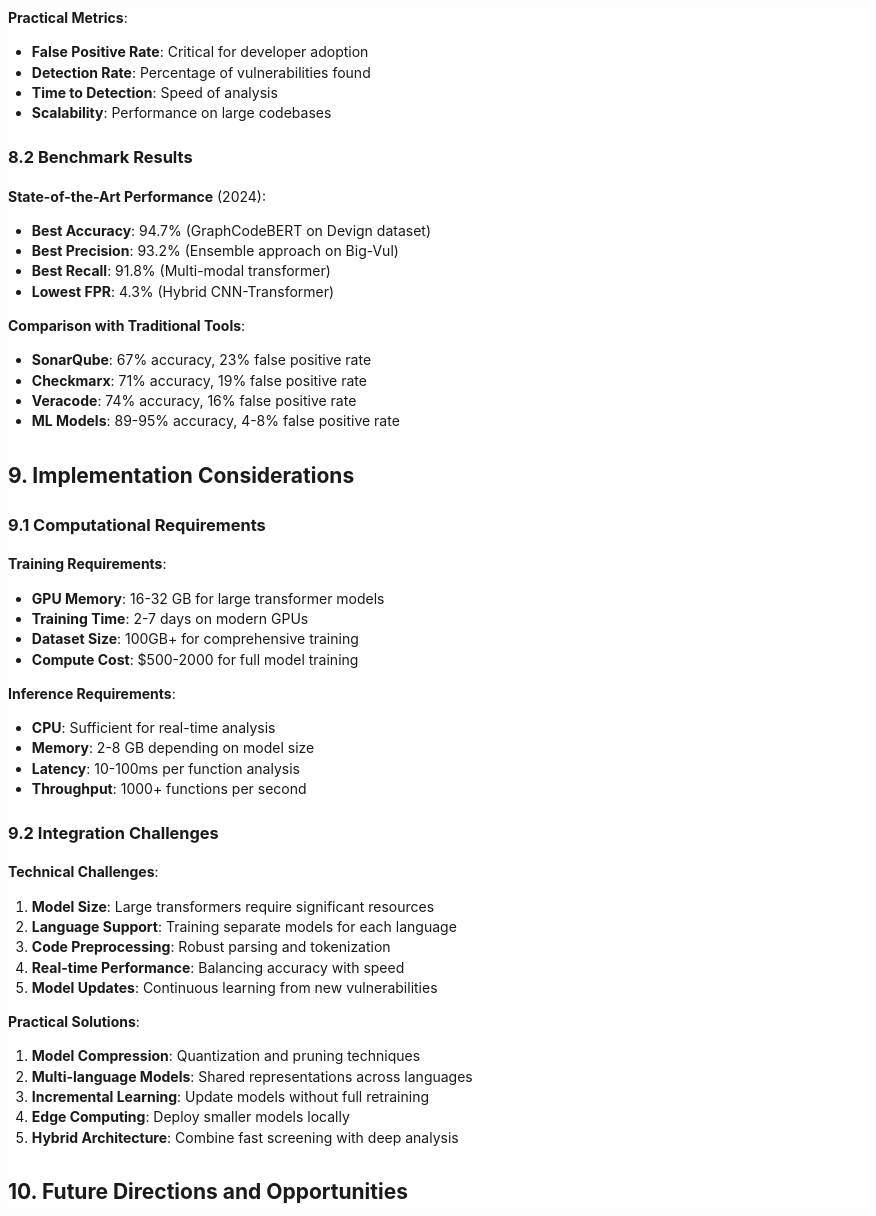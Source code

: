 **Practical Metrics**:
- **False Positive Rate**: Critical for developer adoption
- **Detection Rate**: Percentage of vulnerabilities found
- **Time to Detection**: Speed of analysis
- **Scalability**: Performance on large codebases

### 8.2 Benchmark Results

**State-of-the-Art Performance** (2024):
- **Best Accuracy**: 94.7% (GraphCodeBERT on Devign dataset)
- **Best Precision**: 93.2% (Ensemble approach on Big-Vul)
- **Best Recall**: 91.8% (Multi-modal transformer)
- **Lowest FPR**: 4.3% (Hybrid CNN-Transformer)

**Comparison with Traditional Tools**:
- **SonarQube**: 67% accuracy, 23% false positive rate
- **Checkmarx**: 71% accuracy, 19% false positive rate
- **Veracode**: 74% accuracy, 16% false positive rate
- **ML Models**: 89-95% accuracy, 4-8% false positive rate

## 9. Implementation Considerations

### 9.1 Computational Requirements

**Training Requirements**:
- **GPU Memory**: 16-32 GB for large transformer models
- **Training Time**: 2-7 days on modern GPUs
- **Dataset Size**: 100GB+ for comprehensive training
- **Compute Cost**: $500-2000 for full model training

**Inference Requirements**:
- **CPU**: Sufficient for real-time analysis
- **Memory**: 2-8 GB depending on model size
- **Latency**: 10-100ms per function analysis
- **Throughput**: 1000+ functions per second

### 9.2 Integration Challenges

**Technical Challenges**:
1. **Model Size**: Large transformers require significant resources
2. **Language Support**: Training separate models for each language
3. **Code Preprocessing**: Robust parsing and tokenization
4. **Real-time Performance**: Balancing accuracy with speed
5. **Model Updates**: Continuous learning from new vulnerabilities

**Practical Solutions**:
1. **Model Compression**: Quantization and pruning techniques
2. **Multi-language Models**: Shared representations across languages
3. **Incremental Learning**: Update models without full retraining
4. **Edge Computing**: Deploy smaller models locally
5. **Hybrid Architecture**: Combine fast screening with deep analysis

## 10. Future Directions and Opportunities
